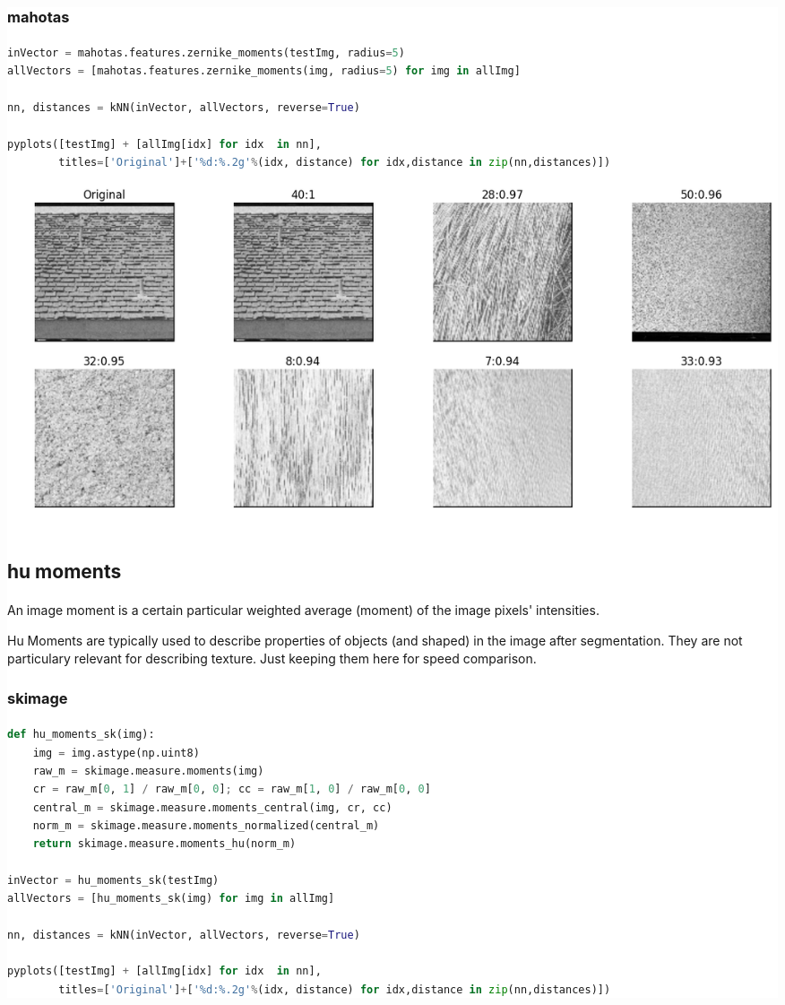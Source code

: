 
### mahotas


```python
inVector = mahotas.features.zernike_moments(testImg, radius=5)
allVectors = [mahotas.features.zernike_moments(img, radius=5) for img in allImg]

nn, distances = kNN(inVector, allVectors, reverse=True)

pyplots([testImg] + [allImg[idx] for idx  in nn], 
        titles=['Original']+['%d:%.2g'%(idx, distance) for idx,distance in zip(nn,distances)])
```


![_config.yml](/images/pershoot2/output_13_0.png)


## hu moments

An image moment is a certain particular weighted average (moment) of the image pixels' intensities.

Hu Moments are typically used to describe properties of objects (and shaped) in the image after segmentation. They are not particulary relevant for describing texture. Just keeping them here for speed comparison.

### skimage


```python
def hu_moments_sk(img):
    img = img.astype(np.uint8)
    raw_m = skimage.measure.moments(img)
    cr = raw_m[0, 1] / raw_m[0, 0]; cc = raw_m[1, 0] / raw_m[0, 0]
    central_m = skimage.measure.moments_central(img, cr, cc)
    norm_m = skimage.measure.moments_normalized(central_m)
    return skimage.measure.moments_hu(norm_m)

inVector = hu_moments_sk(testImg)
allVectors = [hu_moments_sk(img) for img in allImg]

nn, distances = kNN(inVector, allVectors, reverse=True)

pyplots([testImg] + [allImg[idx] for idx  in nn], 
        titles=['Original']+['%d:%.2g'%(idx, distance) for idx,distance in zip(nn,distances)])
```
